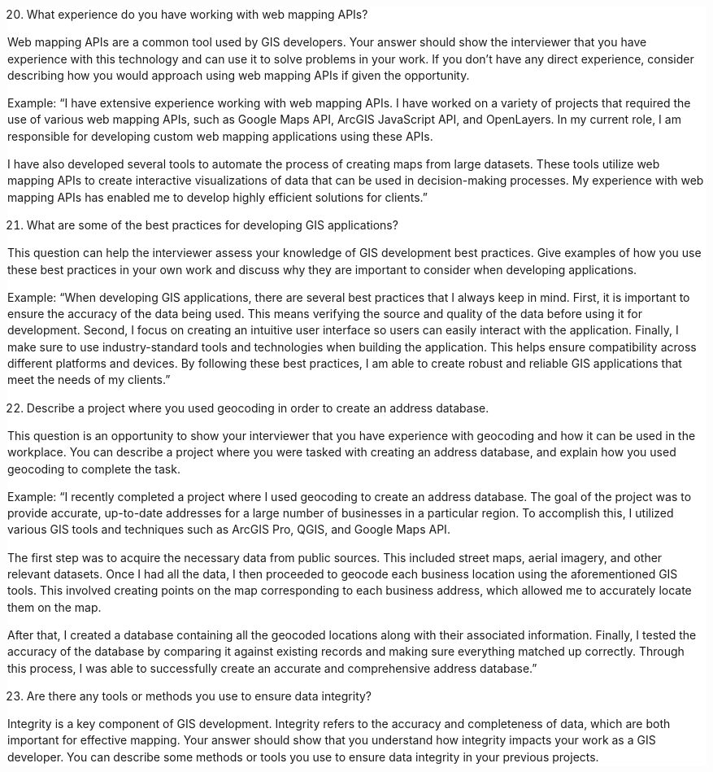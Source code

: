 20. What experience do you have working with web mapping APIs?

Web mapping APIs are a common tool used by GIS developers. Your answer should show the interviewer that you have experience with this technology and can use it to solve problems in your work. If you don’t have any direct experience, consider describing how you would approach using web mapping APIs if given the opportunity.

Example: “I have extensive experience working with web mapping APIs. I have worked on a variety of projects that required the use of various web mapping APIs, such as Google Maps API, ArcGIS JavaScript API, and OpenLayers. In my current role, I am responsible for developing custom web mapping applications using these APIs.

I have also developed several tools to automate the process of creating maps from large datasets. These tools utilize web mapping APIs to create interactive visualizations of data that can be used in decision-making processes. My experience with web mapping APIs has enabled me to develop highly efficient solutions for clients.”

21. What are some of the best practices for developing GIS applications?

This question can help the interviewer assess your knowledge of GIS development best practices. Give examples of how you use these best practices in your own work and discuss why they are important to consider when developing applications.

Example: “When developing GIS applications, there are several best practices that I always keep in mind. First, it is important to ensure the accuracy of the data being used. This means verifying the source and quality of the data before using it for development. Second, I focus on creating an intuitive user interface so users can easily interact with the application. Finally, I make sure to use industry-standard tools and technologies when building the application. This helps ensure compatibility across different platforms and devices. By following these best practices, I am able to create robust and reliable GIS applications that meet the needs of my clients.”

22. Describe a project where you used geocoding in order to create an address database.

This question is an opportunity to show your interviewer that you have experience with geocoding and how it can be used in the workplace. You can describe a project where you were tasked with creating an address database, and explain how you used geocoding to complete the task.

Example: “I recently completed a project where I used geocoding to create an address database. The goal of the project was to provide accurate, up-to-date addresses for a large number of businesses in a particular region. To accomplish this, I utilized various GIS tools and techniques such as ArcGIS Pro, QGIS, and Google Maps API.

The first step was to acquire the necessary data from public sources. This included street maps, aerial imagery, and other relevant datasets. Once I had all the data, I then proceeded to geocode each business location using the aforementioned GIS tools. This involved creating points on the map corresponding to each business address, which allowed me to accurately locate them on the map.

After that, I created a database containing all the geocoded locations along with their associated information. Finally, I tested the accuracy of the database by comparing it against existing records and making sure everything matched up correctly. Through this process, I was able to successfully create an accurate and comprehensive address database.”

23. Are there any tools or methods you use to ensure data integrity?

Integrity is a key component of GIS development. Integrity refers to the accuracy and completeness of data, which are both important for effective mapping. Your answer should show that you understand how integrity impacts your work as a GIS developer. You can describe some methods or tools you use to ensure data integrity in your previous projects.
